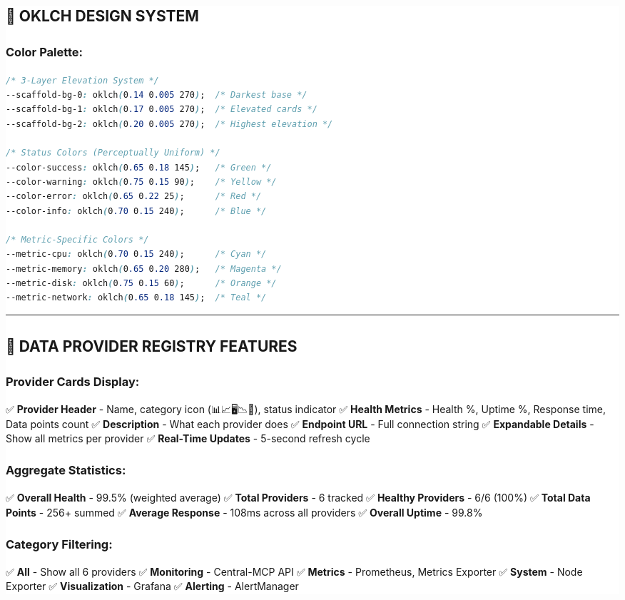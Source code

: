
## 🎨 OKLCH DESIGN SYSTEM

### **Color Palette:**
```css
/* 3-Layer Elevation System */
--scaffold-bg-0: oklch(0.14 0.005 270);  /* Darkest base */
--scaffold-bg-1: oklch(0.17 0.005 270);  /* Elevated cards */
--scaffold-bg-2: oklch(0.20 0.005 270);  /* Highest elevation */

/* Status Colors (Perceptually Uniform) */
--color-success: oklch(0.65 0.18 145);   /* Green */
--color-warning: oklch(0.75 0.15 90);    /* Yellow */
--color-error: oklch(0.65 0.22 25);      /* Red */
--color-info: oklch(0.70 0.15 240);      /* Blue */

/* Metric-Specific Colors */
--metric-cpu: oklch(0.70 0.15 240);      /* Cyan */
--metric-memory: oklch(0.65 0.20 280);   /* Magenta */
--metric-disk: oklch(0.75 0.15 60);      /* Orange */
--metric-network: oklch(0.65 0.18 145);  /* Teal */
```

---

## 📡 DATA PROVIDER REGISTRY FEATURES

### **Provider Cards Display:**
✅ **Provider Header** - Name, category icon (📊📈🖥️📉🚨), status indicator
✅ **Health Metrics** - Health %, Uptime %, Response time, Data points count
✅ **Description** - What each provider does
✅ **Endpoint URL** - Full connection string
✅ **Expandable Details** - Show all metrics per provider
✅ **Real-Time Updates** - 5-second refresh cycle

### **Aggregate Statistics:**
✅ **Overall Health** - 99.5% (weighted average)
✅ **Total Providers** - 6 tracked
✅ **Healthy Providers** - 6/6 (100%)
✅ **Total Data Points** - 256+ summed
✅ **Average Response** - 108ms across all providers
✅ **Overall Uptime** - 99.8%

### **Category Filtering:**
✅ **All** - Show all 6 providers
✅ **Monitoring** - Central-MCP API
✅ **Metrics** - Prometheus, Metrics Exporter
✅ **System** - Node Exporter
✅ **Visualization** - Grafana
✅ **Alerting** - AlertManager
